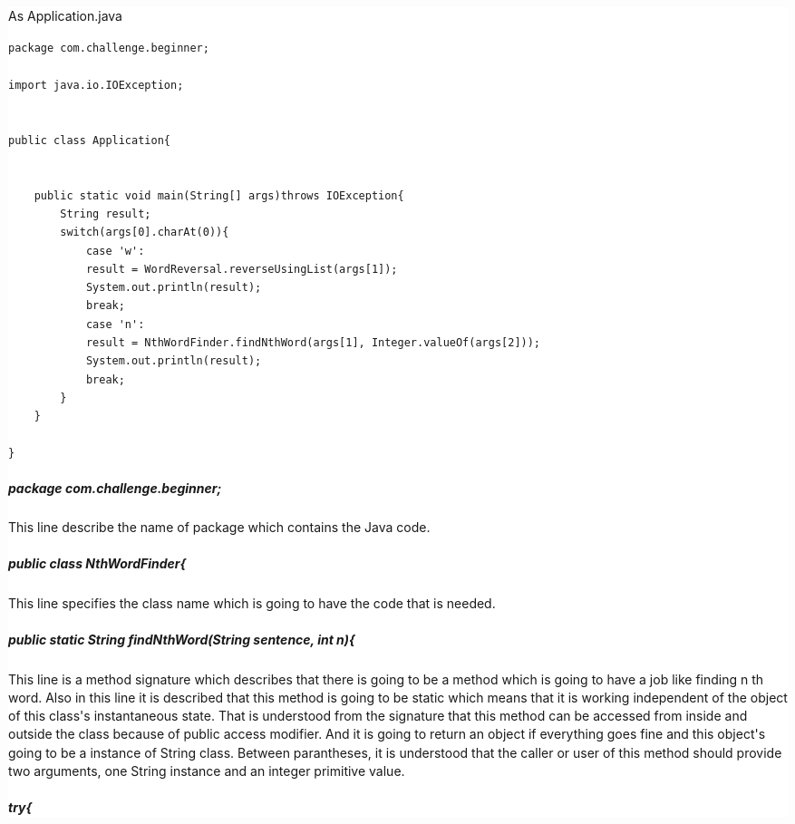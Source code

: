 As Application.java


```
package com.challenge.beginner;

import java.io.IOException;


public class Application{
	
			
	public static void main(String[] args)throws IOException{
		String result;
		switch(args[0].charAt(0)){
			case 'w':
			result = WordReversal.reverseUsingList(args[1]);
			System.out.println(result);
			break;
			case 'n':
			result = NthWordFinder.findNthWord(args[1], Integer.valueOf(args[2]));
			System.out.println(result);
			break;
		}
	}	
	
}

```


##### package com.challenge.beginner;

This line describe the name of package which contains the Java code.

##### public class NthWordFinder{

This line specifies the class name which is going to have the code that is needed.

##### public static String findNthWord(String sentence, int n){

This line is a method signature which describes that there is going to be a method which is going to have a job like finding n th word.
Also in this line it is described that this method is going to be static which means that it is working independent of the object of this class's instantaneous state.
That is understood from the signature that this method can be accessed from inside and outside the class because of public access modifier.
And it is going to return an object if everything goes fine and this object's going to be a instance of String class.
Between parantheses, it is understood that the caller or user of this method should provide two arguments, one String instance and an integer primitive value.

##### try{
